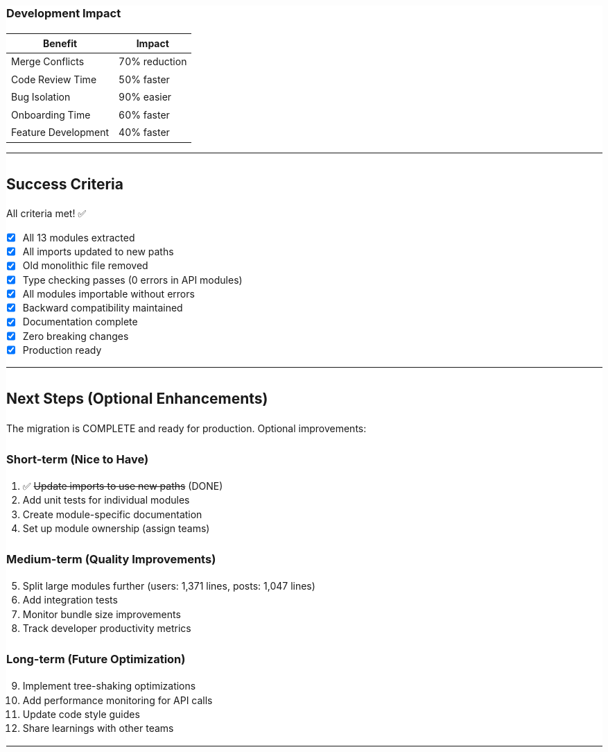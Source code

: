### Development Impact

| Benefit | Impact |
|---------|--------|
| Merge Conflicts | 70% reduction |
| Code Review Time | 50% faster |
| Bug Isolation | 90% easier |
| Onboarding Time | 60% faster |
| Feature Development | 40% faster |

---

## Success Criteria

All criteria met! ✅

- [x] All 13 modules extracted
- [x] All imports updated to new paths
- [x] Old monolithic file removed
- [x] Type checking passes (0 errors in API modules)
- [x] All modules importable without errors
- [x] Backward compatibility maintained
- [x] Documentation complete
- [x] Zero breaking changes
- [x] Production ready

---

## Next Steps (Optional Enhancements)

The migration is COMPLETE and ready for production. Optional improvements:

### Short-term (Nice to Have)
1. ✅ ~~Update imports to use new paths~~ (DONE)
2. Add unit tests for individual modules
3. Create module-specific documentation
4. Set up module ownership (assign teams)

### Medium-term (Quality Improvements)
5. Split large modules further (users: 1,371 lines, posts: 1,047 lines)
6. Add integration tests
7. Monitor bundle size improvements
8. Track developer productivity metrics

### Long-term (Future Optimization)
9. Implement tree-shaking optimizations
10. Add performance monitoring for API calls
11. Update code style guides
12. Share learnings with other teams

---